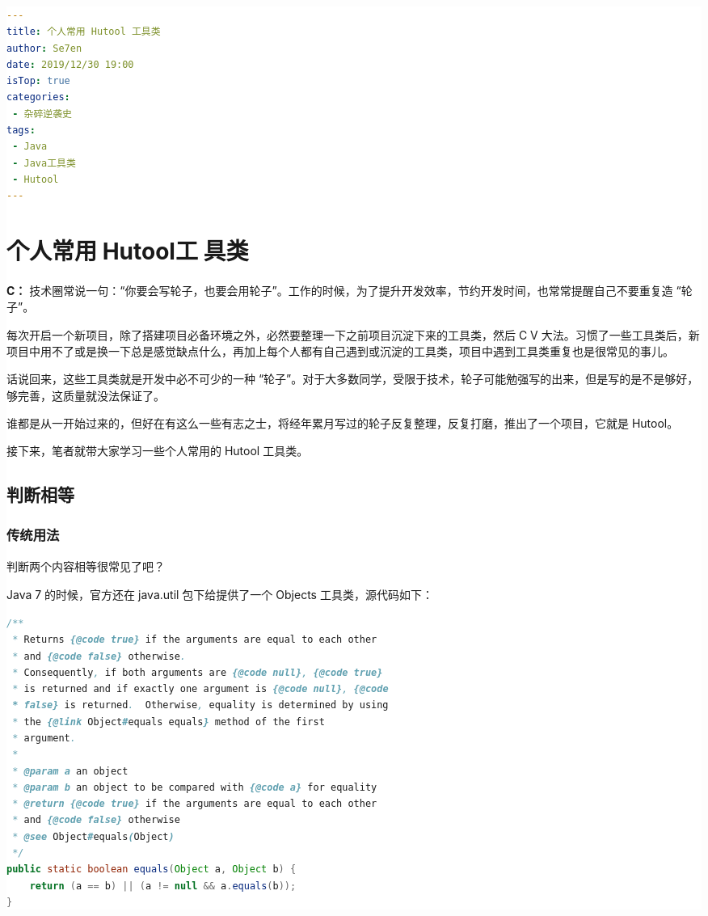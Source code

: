 ```yaml
---
title: 个人常用 Hutool 工具类
author: Se7en
date: 2019/12/30 19:00
isTop: true
categories:
 - 杂碎逆袭史
tags:
 - Java
 - Java工具类
 - Hutool
---
```


# 个人常用 Hutool工 具类 <Badge text="持续更新" type="warning" />

**C：** 技术圈常说一句：“你要会写轮子，也要会用轮子”。工作的时候，为了提升开发效率，节约开发时间，也常常提醒自己不要重复造 “轮子”。

每次开启一个新项目，除了搭建项目必备环境之外，必然要整理一下之前项目沉淀下来的工具类，然后 C V 大法。习惯了一些工具类后，新项目中用不了或是换一下总是感觉缺点什么，再加上每个人都有自己遇到或沉淀的工具类，项目中遇到工具类重复也是很常见的事儿。

话说回来，这些工具类就是开发中必不可少的一种 “轮子”。对于大多数同学，受限于技术，轮子可能勉强写的出来，但是写的是不是够好，够完善，这质量就没法保证了。

谁都是从一开始过来的，但好在有这么一些有志之士，将经年累月写过的轮子反复整理，反复打磨，推出了一个项目，它就是 Hutool。

接下来，笔者就带大家学习一些个人常用的 Hutool 工具类。



## 判断相等

### 传统用法

判断两个内容相等很常见了吧？

Java 7 的时候，官方还在 java.util 包下给提供了一个 Objects 工具类，源代码如下：

```java
/**
 * Returns {@code true} if the arguments are equal to each other
 * and {@code false} otherwise.
 * Consequently, if both arguments are {@code null}, {@code true}
 * is returned and if exactly one argument is {@code null}, {@code
 * false} is returned.  Otherwise, equality is determined by using
 * the {@link Object#equals equals} method of the first
 * argument.
 *
 * @param a an object
 * @param b an object to be compared with {@code a} for equality
 * @return {@code true} if the arguments are equal to each other
 * and {@code false} otherwise
 * @see Object#equals(Object)
 */
public static boolean equals(Object a, Object b) {
    return (a == b) || (a != null && a.equals(b));
}
```
